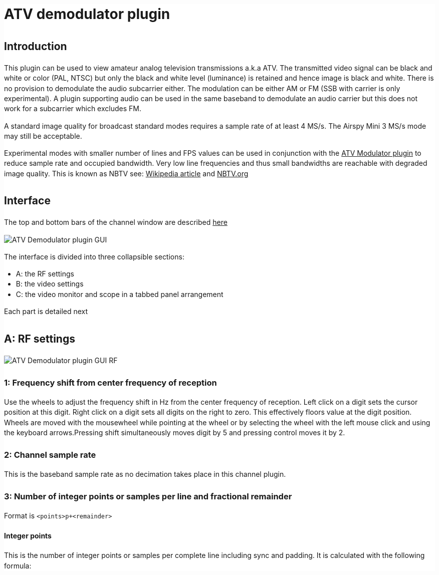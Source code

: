 <h1>ATV demodulator plugin</h1>

<h2>Introduction</h2>

This plugin can be used to view amateur analog television transmissions a.k.a ATV. The transmitted video signal can be black and white or color (PAL, NTSC) but only the black and white level (luminance) is retained and hence image is black and white. There is no provision to demodulate the audio subcarrier either. The modulation can be either AM or FM (SSB with carrier is only experimental). A plugin supporting audio can be used in the same baseband to demodulate an audio carrier but this does not work for a subcarrier which excludes FM.

A standard image quality for broadcast standard modes requires a sample rate of at least 4 MS/s. The Airspy Mini 3 MS/s mode may still be acceptable.

Experimental modes with smaller number of lines and FPS values can be used in conjunction with the [ATV Modulator plugin](https://github.com/f4exb/sdrangel/tree/master/plugins/channeltx/modatv) to reduce sample rate and occupied bandwidth. Very low line frequencies and thus small bandwidths are reachable with degraded image quality. This is known as NBTV see: [Wikipedia article](https://en.wikipedia.org/wiki/Narrow-bandwidth_television) and [NBTV.org](http://www.nbtv.org/)

<h2>Interface</h2>

The top and bottom bars of the channel window are described [here](../../../sdrgui/channel/readme.md)

![ATV Demodulator plugin GUI](../../../doc/img/ATVDemod_plugin.png)

The interface is divided into three collapsible sections:

  - A: the RF settings
  - B: the video settings
  - C: the video monitor and scope in a tabbed panel arrangement

Each part is detailed next

<h2>A: RF settings</h2>

![ATV Demodulator plugin GUI RF](../../../doc/img/ATVDemod_pluginA.png)

<h3>1: Frequency shift from center frequency of reception</h3>

Use the wheels to adjust the frequency shift in Hz from the center frequency of reception. Left click on a digit sets the cursor position at this digit. Right click on a digit sets all digits on the right to zero. This effectively floors value at the digit position. Wheels are moved with the mousewheel while pointing at the wheel or by selecting the wheel with the left mouse click and using the keyboard arrows.Pressing shift simultaneously moves digit by 5 and pressing control moves it by 2.

<h3>2: Channel sample rate</h3>

This is the baseband sample rate as no decimation takes place in this channel plugin.

<h3>3: Number of integer points or samples per line and fractional remainder</h3>

Format is `<points>p+<remainder>`

<h4>Integer points</h4>

This is the number of integer points or samples per complete line including sync and padding. It is calculated with the following formula:
